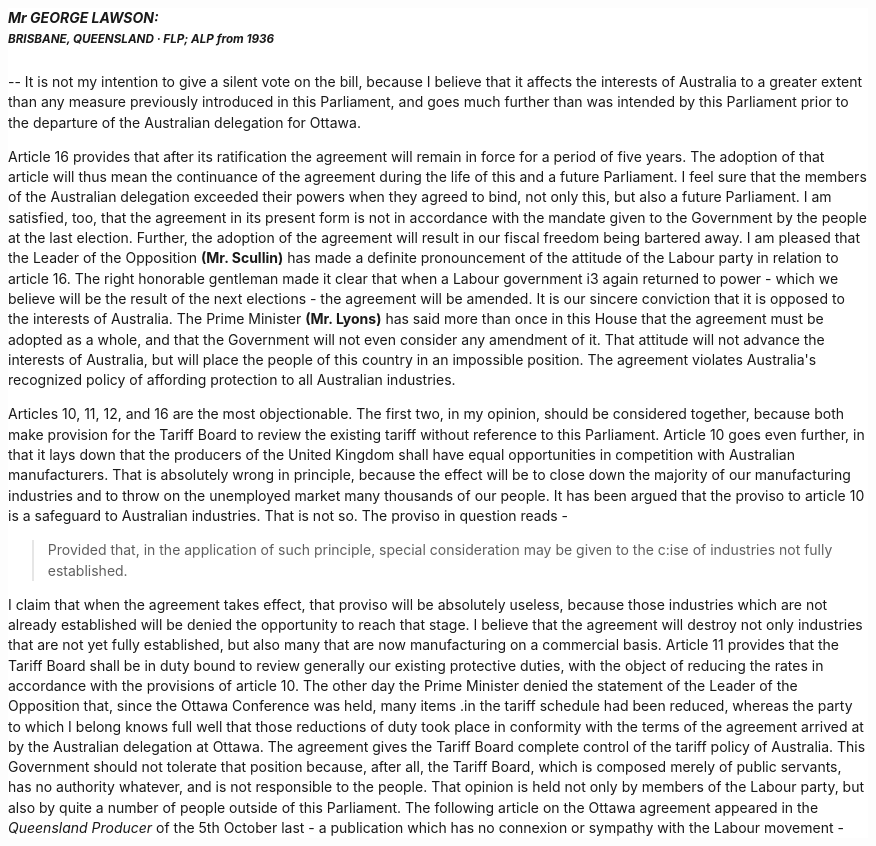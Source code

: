 ##### Mr GEORGE LAWSON:<br><small class="text-muted">BRISBANE, QUEENSLAND &middot; FLP; ALP from 1936</small>

--  It is not my intention to give a silent vote on the bill, because I believe that it affects the interests of Australia to a greater extent than any measure previously introduced in this Parliament, and goes much further than was intended by this Parliament prior to the departure of the Australian delegation for Ottawa. 

Article 16 provides that after its ratification the agreement will remain in force for a period of five years. The adoption of that article will thus mean the continuance of the agreement during the life of this and a future Parliament. I feel sure that the members of the Australian delegation exceeded their powers when they agreed to bind, not only this, but also a future Parliament. I am satisfied, too, that the agreement in its present form is not in accordance with the mandate given to the Government by the people at the last election. Further, the adoption of the agreement will result in our fiscal freedom being bartered away. I am pleased that the Leader of the Opposition  **(Mr. Scullin)**  has made a definite pronouncement of the attitude of the Labour party in relation to article 16. The right honorable gentleman made it clear that when a Labour government  i3  again returned to power - which we believe will be the result of the next elections - the agreement will be amended. It is our sincere conviction that it is opposed to the interests of Australia. The Prime Minister  **(Mr. Lyons)**  has said more than once in this House that the agreement must be adopted as a whole, and that the Government will not even consider any amendment of it. That attitude will not advance the interests of Australia, but will place the people of this country in an impossible position. The agreement violates Australia's recognized policy of affording protection to all Australian industries. 

Articles 10, 11, 12, and 16 are the most objectionable. The first two, in my opinion, should be considered together, because both make provision for the Tariff Board to review the existing tariff without reference to this Parliament. Article 10 goes even further, in that it lays down that the producers of the United Kingdom shall have equal opportunities in competition with Australian manufacturers. That is absolutely wrong in principle, because the effect will be to close down the majority of our manufacturing industries and to throw on the unemployed market many thousands of our people. It has been argued that the proviso to article 10 is a safeguard to Australian industries. That is not so. The proviso in question reads - 

  >Provided that, in the application of such principle, special consideration may be given to the c:ise of industries not fully established. 

I claim that when the agreement takes effect, that proviso will be absolutely useless, because those industries which are  not already established will be denied the opportunity to reach that stage. I believe that the agreement will destroy not only industries that are not yet fully established, but also many that are now manufacturing on a commercial basis. Article 11 provides that the Tariff Board shall be in duty bound to review generally our existing protective duties, with the object of reducing the rates in accordance with the provisions of article 10. The other day the Prime Minister denied the statement of the Leader of the Opposition that, since the Ottawa Conference was held, many items .in the tariff schedule had been reduced, whereas the party to which I belong knows full well that those reductions of duty took place in conformity with the terms of the agreement arrived at by the Australian delegation at Ottawa. The agreement gives the Tariff Board complete control of the tariff policy of Australia. This Government should not tolerate that position because, after all, the Tariff Board, which is composed merely of public servants, has no authority whatever, and is not responsible to the people. That opinion is held not only by members of the Labour party, but also by quite a number of people outside of this Parliament. The following article on the Ottawa agreement appeared in the  *Queensland Producer*  of the 5th October last - a publication which has no connexion or sympathy with the Labour movement - 
